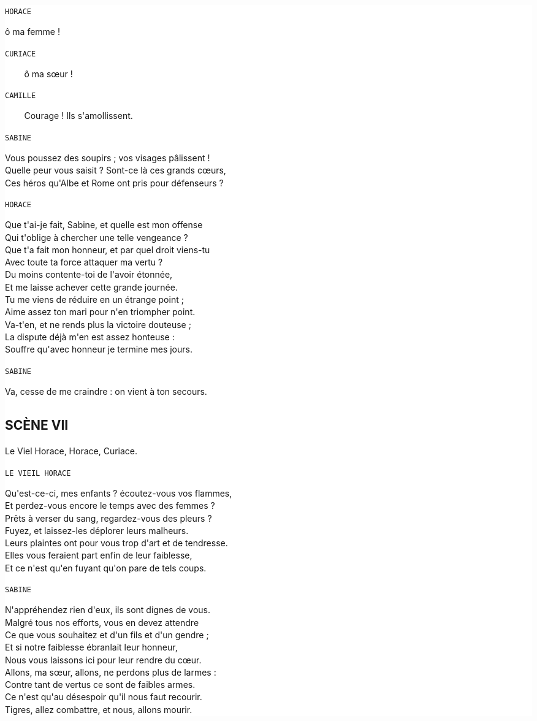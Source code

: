     HORACE
ô ma femme !  

    CURIACE
        ô ma sœur !  

    CAMILLE
        Courage ! Ils s'amollissent.  

    SABINE
Vous poussez des soupirs ; vos visages pâlissent !  
Quelle peur vous saisit ? Sont-ce là ces grands cœurs,  
Ces héros qu'Albe et Rome ont pris pour défenseurs ?  

    HORACE
Que t'ai-je fait, Sabine, et quelle est mon offense  
Qui t'oblige à chercher une telle vengeance ?  
Que t'a fait mon honneur, et par quel droit viens-tu  
Avec toute ta force attaquer ma vertu ?  
Du moins contente-toi de l'avoir étonnée,  
Et me laisse achever cette grande journée.  
Tu me viens de réduire en un étrange point ;  
Aime assez ton mari pour n'en triompher point.  
Va-t'en, et ne rends plus la victoire douteuse ;  
La dispute déjà m'en est assez honteuse :  
Souffre qu'avec honneur je termine mes jours.  

    SABINE
Va, cesse de me craindre : on vient à ton secours.  


## SCÈNE VII
Le Viel Horace, Horace, Curiace.


    LE VIEIL HORACE
Qu'est-ce-ci, mes enfants ? écoutez-vous vos flammes,  
Et perdez-vous encore le temps avec des femmes ?  
Prêts à verser du sang, regardez-vous des pleurs ?  
Fuyez, et laissez-les déplorer leurs malheurs.  
Leurs plaintes ont pour vous trop d'art et de tendresse.  
Elles vous feraient part enfin de leur faiblesse,  
Et ce n'est qu'en fuyant qu'on pare de tels coups.  

    SABINE
N'appréhendez rien d'eux, ils sont dignes de vous.  
Malgré tous nos efforts, vous en devez attendre  
Ce que vous souhaitez et d'un fils et d'un gendre ;  
Et si notre faiblesse ébranlait leur honneur,  
Nous vous laissons ici pour leur rendre du cœur.  
Allons, ma sœur, allons, ne perdons plus de larmes :  
Contre tant de vertus ce sont de faibles armes.  
Ce n'est qu'au désespoir qu'il nous faut recourir.  
Tigres, allez combattre, et nous, allons mourir.  
